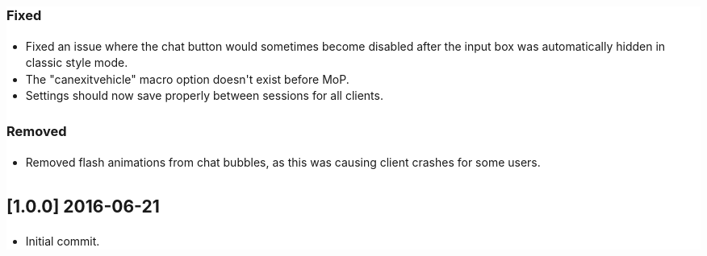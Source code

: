 ### Fixed
- Fixed an issue where the chat button would sometimes become disabled after the input box was automatically hidden in classic style mode.
- The "canexitvehicle" macro option doesn't exist before MoP.
- Settings should now save properly between sessions for all clients.

### Removed
- Removed flash animations from chat bubbles, as this was causing client crashes for some users.

## [1.0.0] 2016-06-21
- Initial commit.
